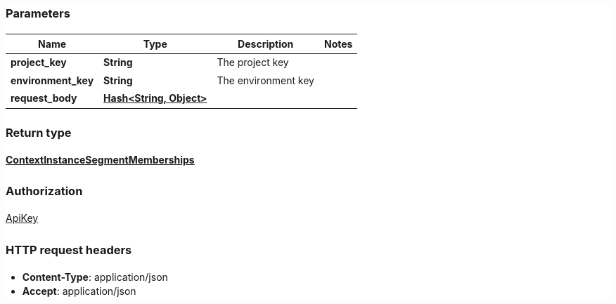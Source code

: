### Parameters

| Name | Type | Description | Notes |
| ---- | ---- | ----------- | ----- |
| **project_key** | **String** | The project key |  |
| **environment_key** | **String** | The environment key |  |
| **request_body** | [**Hash&lt;String, Object&gt;**](Object.md) |  |  |

### Return type

[**ContextInstanceSegmentMemberships**](ContextInstanceSegmentMemberships.md)

### Authorization

[ApiKey](../README.md#ApiKey)

### HTTP request headers

- **Content-Type**: application/json
- **Accept**: application/json

